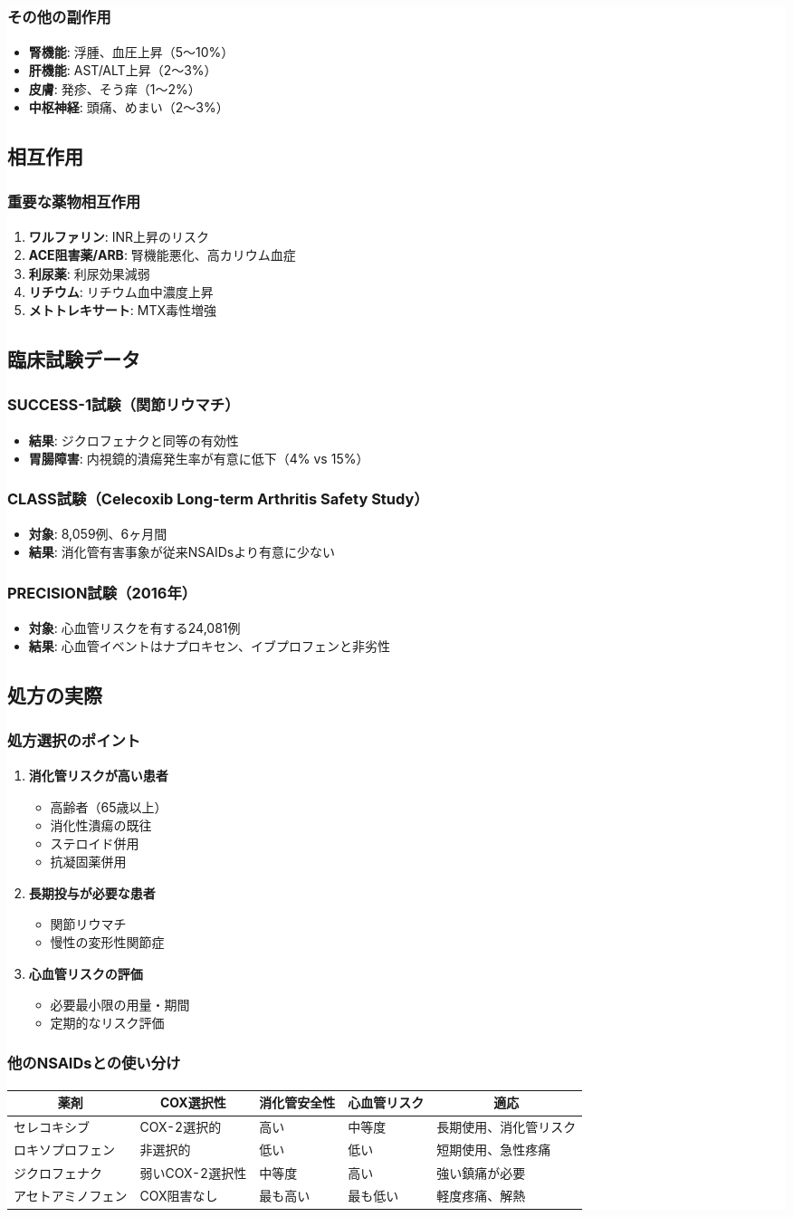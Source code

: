 ### その他の副作用
- **腎機能**: 浮腫、血圧上昇（5～10%）
- **肝機能**: AST/ALT上昇（2～3%）
- **皮膚**: 発疹、そう痒（1～2%）
- **中枢神経**: 頭痛、めまい（2～3%）

## 相互作用
### 重要な薬物相互作用
1. **ワルファリン**: INR上昇のリスク
2. **ACE阻害薬/ARB**: 腎機能悪化、高カリウム血症
3. **利尿薬**: 利尿効果減弱
4. **リチウム**: リチウム血中濃度上昇
5. **メトトレキサート**: MTX毒性増強

## 臨床試験データ
### SUCCESS-1試験（関節リウマチ）
- **結果**: ジクロフェナクと同等の有効性
- **胃腸障害**: 内視鏡的潰瘍発生率が有意に低下（4% vs 15%）

### CLASS試験（Celecoxib Long-term Arthritis Safety Study）
- **対象**: 8,059例、6ヶ月間
- **結果**: 消化管有害事象が従来NSAIDsより有意に少ない

### PRECISION試験（2016年）
- **対象**: 心血管リスクを有する24,081例
- **結果**: 心血管イベントはナプロキセン、イブプロフェンと非劣性

## 処方の実際
### 処方選択のポイント
1. **消化管リスクが高い患者**
   - 高齢者（65歳以上）
   - 消化性潰瘍の既往
   - ステロイド併用
   - 抗凝固薬併用

2. **長期投与が必要な患者**
   - 関節リウマチ
   - 慢性の変形性関節症

3. **心血管リスクの評価**
   - 必要最小限の用量・期間
   - 定期的なリスク評価

### 他のNSAIDsとの使い分け
| 薬剤 | COX選択性 | 消化管安全性 | 心血管リスク | 適応 |
|------|-----------|--------------|--------------|------|
| セレコキシブ | COX-2選択的 | 高い | 中等度 | 長期使用、消化管リスク |
| ロキソプロフェン | 非選択的 | 低い | 低い | 短期使用、急性疼痛 |
| ジクロフェナク | 弱いCOX-2選択性 | 中等度 | 高い | 強い鎮痛が必要 |
| アセトアミノフェン | COX阻害なし | 最も高い | 最も低い | 軽度疼痛、解熱 |
